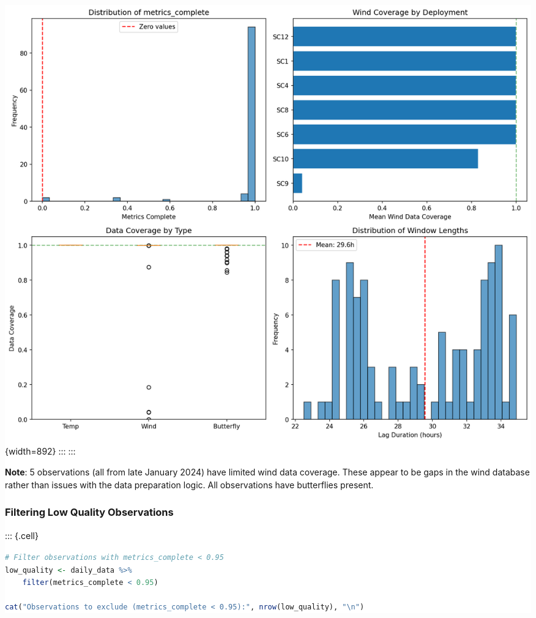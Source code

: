 ![](data_quality_diagnostics.png){width=892}
:::
:::


**Note**: 5 observations (all from late January 2024) have limited wind data coverage. These appear to be gaps in the wind database rather than issues with the data preparation logic. All observations have butterflies present.

### Filtering Low Quality Observations


::: {.cell}

```{.r .cell-code}
# Filter observations with metrics_complete < 0.95
low_quality <- daily_data %>%
    filter(metrics_complete < 0.95)

cat("Observations to exclude (metrics_complete < 0.95):", nrow(low_quality), "\n")
```
